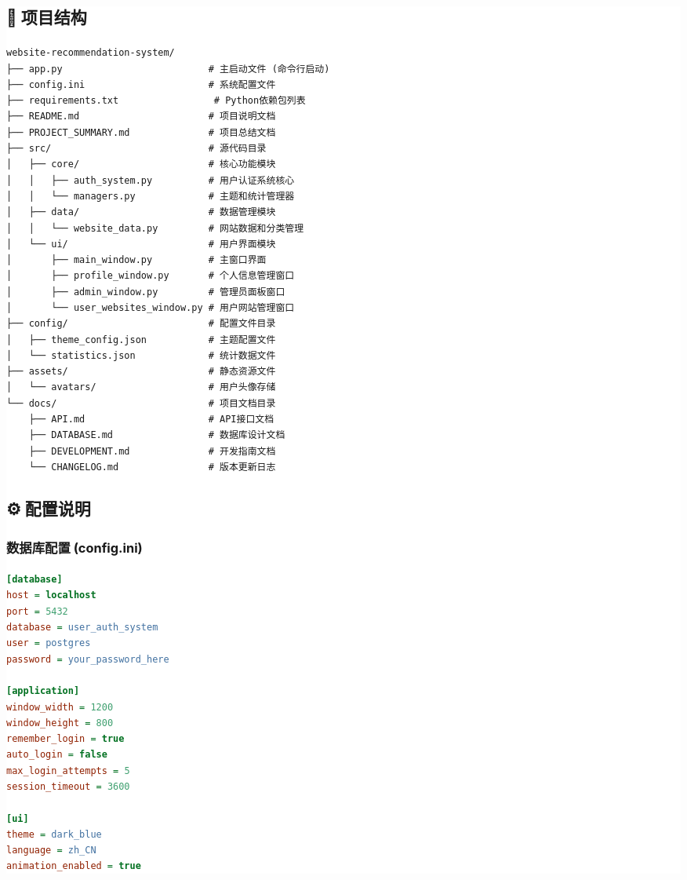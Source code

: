## 📁 项目结构

```
website-recommendation-system/
├── app.py                          # 主启动文件 (命令行启动)
├── config.ini                      # 系统配置文件
├── requirements.txt                 # Python依赖包列表
├── README.md                       # 项目说明文档
├── PROJECT_SUMMARY.md              # 项目总结文档
├── src/                            # 源代码目录
│   ├── core/                       # 核心功能模块
│   │   ├── auth_system.py          # 用户认证系统核心
│   │   └── managers.py             # 主题和统计管理器
│   ├── data/                       # 数据管理模块
│   │   └── website_data.py         # 网站数据和分类管理
│   └── ui/                         # 用户界面模块
│       ├── main_window.py          # 主窗口界面
│       ├── profile_window.py       # 个人信息管理窗口
│       ├── admin_window.py         # 管理员面板窗口
│       └── user_websites_window.py # 用户网站管理窗口
├── config/                         # 配置文件目录
│   ├── theme_config.json           # 主题配置文件
│   └── statistics.json             # 统计数据文件
├── assets/                         # 静态资源文件
│   └── avatars/                    # 用户头像存储
└── docs/                           # 项目文档目录
    ├── API.md                      # API接口文档
    ├── DATABASE.md                 # 数据库设计文档
    ├── DEVELOPMENT.md              # 开发指南文档
    └── CHANGELOG.md                # 版本更新日志
```

## ⚙️ 配置说明

### 数据库配置 (config.ini)
```ini
[database]
host = localhost
port = 5432
database = user_auth_system
user = postgres
password = your_password_here

[application]
window_width = 1200
window_height = 800
remember_login = true
auto_login = false
max_login_attempts = 5
session_timeout = 3600

[ui]
theme = dark_blue
language = zh_CN
animation_enabled = true
```
